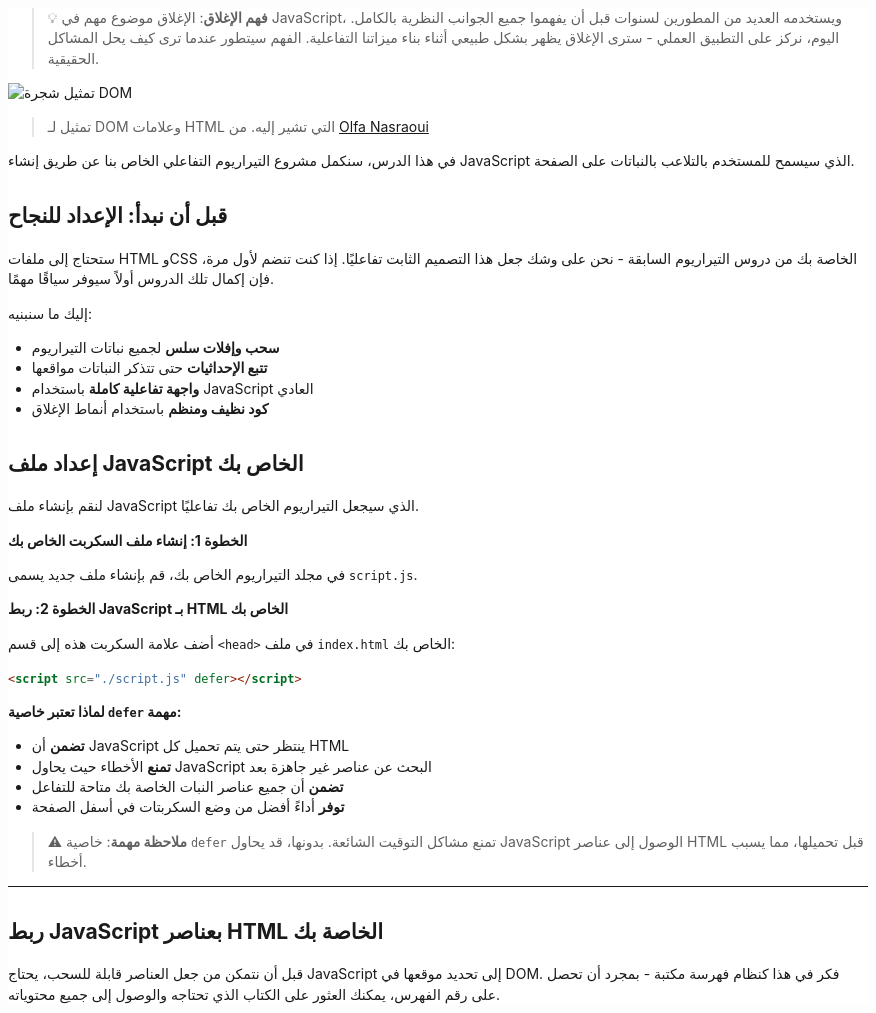 > 💡 **فهم الإغلاق**: الإغلاق موضوع مهم في JavaScript، ويستخدمه العديد من المطورين لسنوات قبل أن يفهموا جميع الجوانب النظرية بالكامل. اليوم، نركز على التطبيق العملي - سترى الإغلاق يظهر بشكل طبيعي أثناء بناء ميزاتنا التفاعلية. الفهم سيتطور عندما ترى كيف يحل المشاكل الحقيقية.

![تمثيل شجرة DOM](../../../../translated_images/dom-tree.7daf0e763cbbba9273f9a66fe04c98276d7d23932309b195cb273a9cf1819b42.ar.png)

> تمثيل لـ DOM وعلامات HTML التي تشير إليه. من [Olfa Nasraoui](https://www.researchgate.net/publication/221417012_Profile-Based_Focused_Crawler_for_Social_Media-Sharing_Websites)

في هذا الدرس، سنكمل مشروع التيراريوم التفاعلي الخاص بنا عن طريق إنشاء JavaScript الذي سيسمح للمستخدم بالتلاعب بالنباتات على الصفحة.

## قبل أن نبدأ: الإعداد للنجاح

ستحتاج إلى ملفات HTML وCSS الخاصة بك من دروس التيراريوم السابقة - نحن على وشك جعل هذا التصميم الثابت تفاعليًا. إذا كنت تنضم لأول مرة، فإن إكمال تلك الدروس أولاً سيوفر سياقًا مهمًا.

إليك ما سنبنيه:
- **سحب وإفلات سلس** لجميع نباتات التيراريوم
- **تتبع الإحداثيات** حتى تتذكر النباتات مواقعها
- **واجهة تفاعلية كاملة** باستخدام JavaScript العادي
- **كود نظيف ومنظم** باستخدام أنماط الإغلاق

## إعداد ملف JavaScript الخاص بك

لنقم بإنشاء ملف JavaScript الذي سيجعل التيراريوم الخاص بك تفاعليًا.

**الخطوة 1: إنشاء ملف السكربت الخاص بك**

في مجلد التيراريوم الخاص بك، قم بإنشاء ملف جديد يسمى `script.js`.

**الخطوة 2: ربط JavaScript بـ HTML الخاص بك**

أضف علامة السكربت هذه إلى قسم `<head>` في ملف `index.html` الخاص بك:

```html
<script src="./script.js" defer></script>
```

**لماذا تعتبر خاصية `defer` مهمة:**
- **تضمن** أن JavaScript ينتظر حتى يتم تحميل كل HTML
- **تمنع** الأخطاء حيث يحاول JavaScript البحث عن عناصر غير جاهزة بعد
- **تضمن** أن جميع عناصر النبات الخاصة بك متاحة للتفاعل
- **توفر** أداءً أفضل من وضع السكربتات في أسفل الصفحة

> ⚠️ **ملاحظة مهمة**: خاصية `defer` تمنع مشاكل التوقيت الشائعة. بدونها، قد يحاول JavaScript الوصول إلى عناصر HTML قبل تحميلها، مما يسبب أخطاء.

---

## ربط JavaScript بعناصر HTML الخاصة بك

قبل أن نتمكن من جعل العناصر قابلة للسحب، يحتاج JavaScript إلى تحديد موقعها في DOM. فكر في هذا كنظام فهرسة مكتبة - بمجرد أن تحصل على رقم الفهرس، يمكنك العثور على الكتاب الذي تحتاجه والوصول إلى جميع محتوياته.
